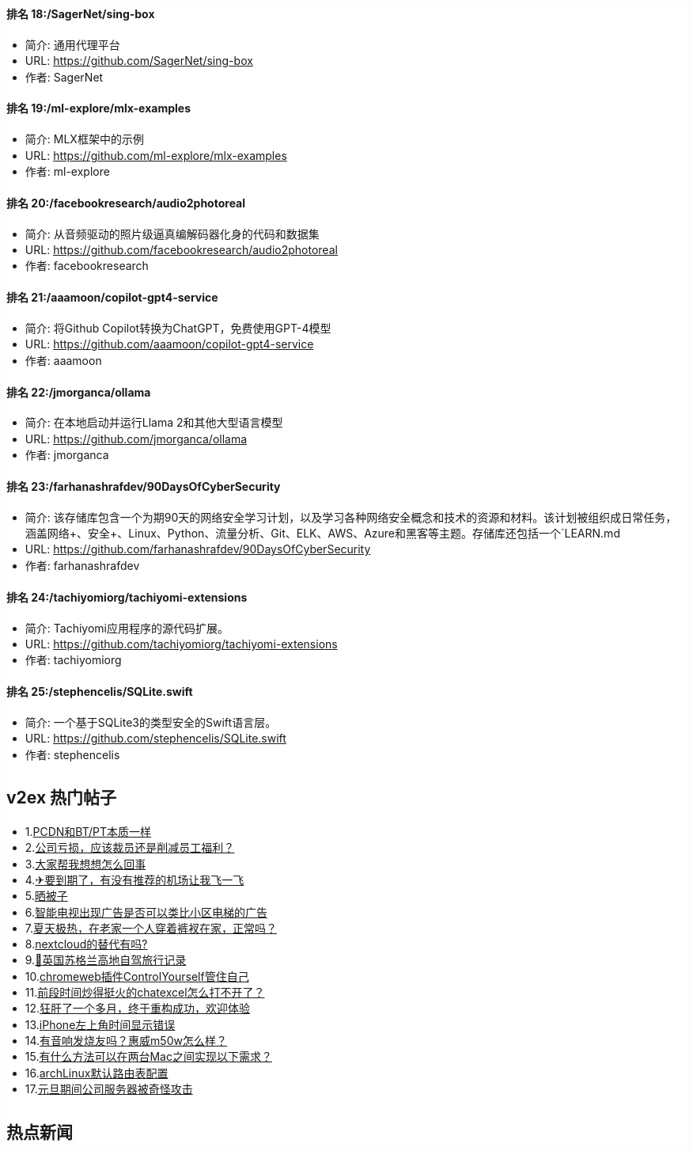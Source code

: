 #### 排名 18:/SagerNet/sing-box
- 简介: 通用代理平台
- URL: https://github.com/SagerNet/sing-box
- 作者: SagerNet 

#### 排名 19:/ml-explore/mlx-examples
- 简介: MLX框架中的示例
- URL: https://github.com/ml-explore/mlx-examples
- 作者: ml-explore 

#### 排名 20:/facebookresearch/audio2photoreal
- 简介: 从音频驱动的照片级逼真编解码器化身的代码和数据集
- URL: https://github.com/facebookresearch/audio2photoreal
- 作者: facebookresearch 

#### 排名 21:/aaamoon/copilot-gpt4-service
- 简介: 将Github Copilot转换为ChatGPT，免费使用GPT-4模型
- URL: https://github.com/aaamoon/copilot-gpt4-service
- 作者: aaamoon 

#### 排名 22:/jmorganca/ollama
- 简介: 在本地启动并运行Llama 2和其他大型语言模型
- URL: https://github.com/jmorganca/ollama
- 作者: jmorganca 

#### 排名 23:/farhanashrafdev/90DaysOfCyberSecurity
- 简介: 该存储库包含一个为期90天的网络安全学习计划，以及学习各种网络安全概念和技术的资源和材料。该计划被组织成日常任务，涵盖网络+、安全+、Linux、Python、流量分析、Git、ELK、AWS、Azure和黑客等主题。存储库还包括一个`LEARN.md
- URL: https://github.com/farhanashrafdev/90DaysOfCyberSecurity
- 作者: farhanashrafdev 

#### 排名 24:/tachiyomiorg/tachiyomi-extensions
- 简介: Tachiyomi应用程序的源代码扩展。
- URL: https://github.com/tachiyomiorg/tachiyomi-extensions
- 作者: tachiyomiorg 

#### 排名 25:/stephencelis/SQLite.swift
- 简介: 一个基于SQLite3的类型安全的Swift语言层。
- URL: https://github.com/stephencelis/SQLite.swift
- 作者: stephencelis 

## v2ex 热门帖子

- 1.[PCDN和BT/PT本质一样](https://www.v2ex.com/t/1006664#reply14)
- 2.[公司亏损，应该裁员还是削减员工福利？](https://www.v2ex.com/t/1006675#reply13)
- 3.[大家帮我想想怎么回事](https://www.v2ex.com/t/1006666#reply12)
- 4.[✈要到期了，有没有推荐的机场让我飞一飞](https://www.v2ex.com/t/1006676#reply11)
- 5.[晒被子](https://www.v2ex.com/t/1006662#reply10)
- 6.[智能电视出现广告是否可以类比小区电梯的广告](https://www.v2ex.com/t/1006672#reply7)
- 7.[夏天极热，在老家一个人穿着裤衩在家，正常吗？](https://www.v2ex.com/t/1006674#reply7)
- 8.[nextcloud的替代有吗?](https://www.v2ex.com/t/1006669#reply4)
- 9.[🏴󠁧󠁢󠁳󠁣󠁴󠁿英国苏格兰高地自驾旅行记录](https://www.v2ex.com/t/1006663#reply2)
- 10.[chromeweb插件ControlYourself管住自己](https://www.v2ex.com/t/1006667#reply2)
- 11.[前段时间炒得挺火的chatexcel怎么打不开了？](https://www.v2ex.com/t/1006668#reply1)
- 12.[狂肝了一个多月，终于重构成功，欢迎体验](https://www.v2ex.com/t/1006678#reply0)
- 13.[iPhone左上角时间显示错误](https://www.v2ex.com/t/1006679#reply0)
- 14.[有音响发烧友吗？惠威m50w怎么样？](https://www.v2ex.com/t/1006680#reply0)
- 15.[有什么方法可以在两台Mac之间实现以下需求？](https://www.v2ex.com/t/1006681#reply0)
- 16.[archLinux默认路由表配置](https://www.v2ex.com/t/1006682#reply0)
- 17.[元旦期间公司服务器被奇怪攻击](https://www.v2ex.com/t/1006683#reply0)
## 热点新闻
